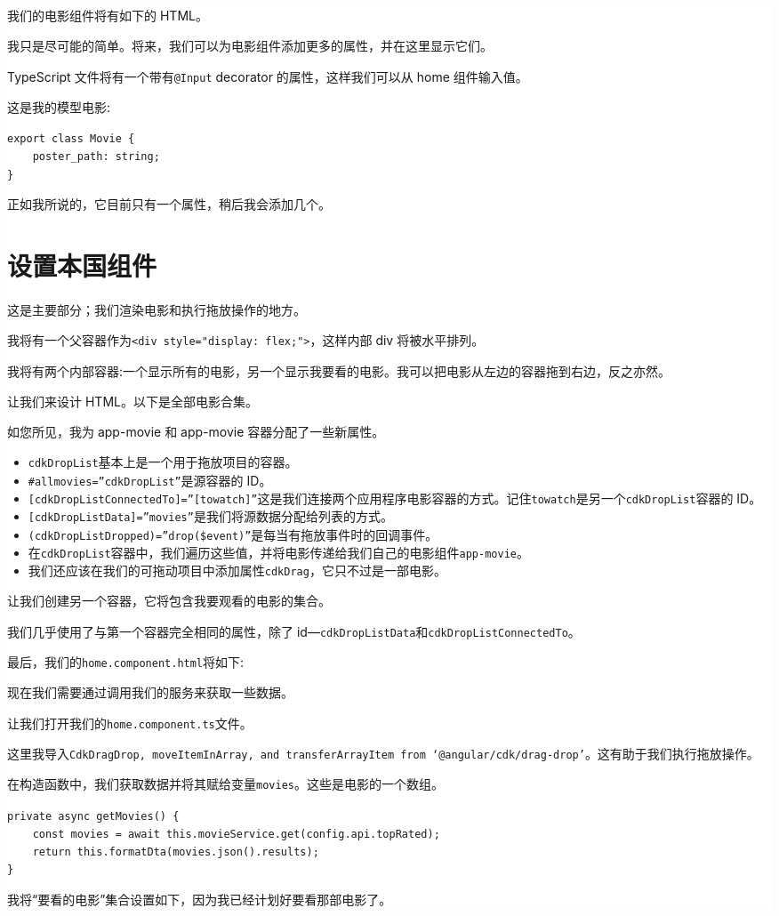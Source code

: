 我们的电影组件将有如下的 HTML。

我只是尽可能的简单。将来，我们可以为电影组件添加更多的属性，并在这里显示它们。

TypeScript 文件将有一个带有`@Input` decorator 的属性，这样我们可以从 home 组件输入值。

这是我的模型电影:

```
export class Movie {
    poster_path: string;
}
```

正如我所说的，它目前只有一个属性，稍后我会添加几个。

# 设置本国组件

这是主要部分；我们渲染电影和执行拖放操作的地方。

我将有一个父容器作为`<div style="display: flex;">`，这样内部 div 将被水平排列。

我将有两个内部容器:一个显示所有的电影，另一个显示我要看的电影。我可以把电影从左边的容器拖到右边，反之亦然。

让我们来设计 HTML。以下是全部电影合集。

如您所见，我为 app-movie 和 app-movie 容器分配了一些新属性。

*   `cdkDropList`基本上是一个用于拖放项目的容器。
*   `#allmovies=”cdkDropList”`是源容器的 ID。
*   `[cdkDropListConnectedTo]=”[towatch]”`这是我们连接两个应用程序电影容器的方式。记住`towatch`是另一个`cdkDropList`容器的 ID。
*   `[cdkDropListData]=”movies”`是我们将源数据分配给列表的方式。
*   `(cdkDropListDropped)=”drop($event)”`是每当有拖放事件时的回调事件。
*   在`cdkDropList`容器中，我们遍历这些值，并将电影传递给我们自己的电影组件`app-movie`。
*   我们还应该在我们的可拖动项目中添加属性`cdkDrag`，它只不过是一部电影。

让我们创建另一个容器，它将包含我要观看的电影的集合。

我们几乎使用了与第一个容器完全相同的属性，除了 id—`cdkDropListData`和`cdkDropListConnectedTo`。

最后，我们的`home.component.html`将如下:

现在我们需要通过调用我们的服务来获取一些数据。

让我们打开我们的`home.component.ts`文件。

这里我导入`CdkDragDrop, moveItemInArray, and transferArrayItem from ‘@angular/cdk/drag-drop’`。这有助于我们执行拖放操作。

在构造函数中，我们获取数据并将其赋给变量`movies`。这些是电影的一个数组。

```
private async getMovies() {
    const movies = await this.movieService.get(config.api.topRated);
    return this.formatDta(movies.json().results);
}
```

我将“要看的电影”集合设置如下，因为我已经计划好要看那部电影了。
